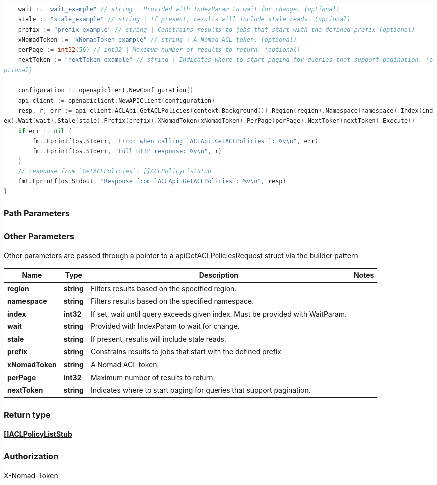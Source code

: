```go
    wait := "wait_example" // string | Provided with IndexParam to wait for change. (optional)
    stale := "stale_example" // string | If present, results will include stale reads. (optional)
    prefix := "prefix_example" // string | Constrains results to jobs that start with the defined prefix (optional)
    xNomadToken := "xNomadToken_example" // string | A Nomad ACL token. (optional)
    perPage := int32(56) // int32 | Maximum number of results to return. (optional)
    nextToken := "nextToken_example" // string | Indicates where to start paging for queries that support pagination. (optional)

    configuration := openapiclient.NewConfiguration()
    api_client := openapiclient.NewAPIClient(configuration)
    resp, r, err := api_client.ACLApi.GetACLPolicies(context.Background()).Region(region).Namespace(namespace).Index(index).Wait(wait).Stale(stale).Prefix(prefix).XNomadToken(xNomadToken).PerPage(perPage).NextToken(nextToken).Execute()
    if err != nil {
        fmt.Fprintf(os.Stderr, "Error when calling `ACLApi.GetACLPolicies``: %v\n", err)
        fmt.Fprintf(os.Stderr, "Full HTTP response: %v\n", r)
    }
    // response from `GetACLPolicies`: []ACLPolicyListStub
    fmt.Fprintf(os.Stdout, "Response from `ACLApi.GetACLPolicies`: %v\n", resp)
}
```

### Path Parameters



### Other Parameters

Other parameters are passed through a pointer to a apiGetACLPoliciesRequest struct via the builder pattern


Name | Type | Description  | Notes
------------- | ------------- | ------------- | -------------
 **region** | **string** | Filters results based on the specified region. | 
 **namespace** | **string** | Filters results based on the specified namespace. | 
 **index** | **int32** | If set, wait until query exceeds given index. Must be provided with WaitParam. | 
 **wait** | **string** | Provided with IndexParam to wait for change. | 
 **stale** | **string** | If present, results will include stale reads. | 
 **prefix** | **string** | Constrains results to jobs that start with the defined prefix | 
 **xNomadToken** | **string** | A Nomad ACL token. | 
 **perPage** | **int32** | Maximum number of results to return. | 
 **nextToken** | **string** | Indicates where to start paging for queries that support pagination. | 

### Return type

[**[]ACLPolicyListStub**](ACLPolicyListStub.md)

### Authorization

[X-Nomad-Token](../README.md#X-Nomad-Token)
